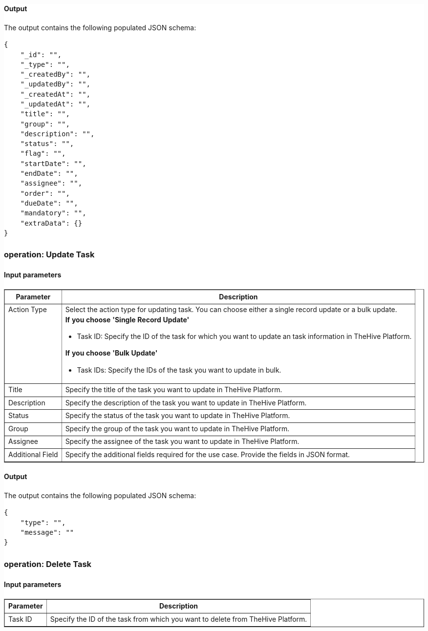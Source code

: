 #### Output
The output contains the following populated JSON schema:

<pre>{
    "_id": "",
    "_type": "",
    "_createdBy": "",
    "_updatedBy": "",
    "_createdAt": "",
    "_updatedAt": "",
    "title": "",
    "group": "",
    "description": "",
    "status": "",
    "flag": "",
    "startDate": "",
    "endDate": "",
    "assignee": "",
    "order": "",
    "dueDate": "",
    "mandatory": "",
    "extraData": {}
}</pre>
### operation: Update Task
#### Input parameters
<table border=1><thead><tr><th>Parameter</th><th>Description</th></tr></thead><tbody><tr><td>Action Type</td><td>Select the action type for updating task. You can choose either a single record update or a bulk update.
<br><strong>If you choose 'Single Record Update'</strong><ul><li>Task ID: Specify the ID of the task for which you want to update an task information in TheHive Platform.</li></ul><strong>If you choose 'Bulk Update'</strong><ul><li>Task IDs: Specify the IDs of the task you want to update in bulk.</li></ul></td></tr><tr><td>Title</td><td>Specify the title of the task you want to update in TheHive Platform.
</td></tr><tr><td>Description</td><td>Specify the description of the task you want to update in TheHive Platform.
</td></tr><tr><td>Status</td><td>Specify the status of the task you want to update in TheHive Platform.
</td></tr><tr><td>Group</td><td>Specify the group of the task you want to update in TheHive Platform.
</td></tr><tr><td>Assignee</td><td>Specify the assignee of the task you want to update in TheHive Platform.
</td></tr><tr><td>Additional Field</td><td>Specify the additional fields required for the use case. Provide the fields in JSON format.
</td></tr></tbody></table>

#### Output
The output contains the following populated JSON schema:

<pre>{
    "type": "",
    "message": ""
}</pre>
### operation: Delete Task
#### Input parameters
<table border=1><thead><tr><th>Parameter</th><th>Description</th></tr></thead><tbody><tr><td>Task ID</td><td>Specify the ID of the task from which you want to delete from TheHive Platform.
</td></tr></tbody></table>
